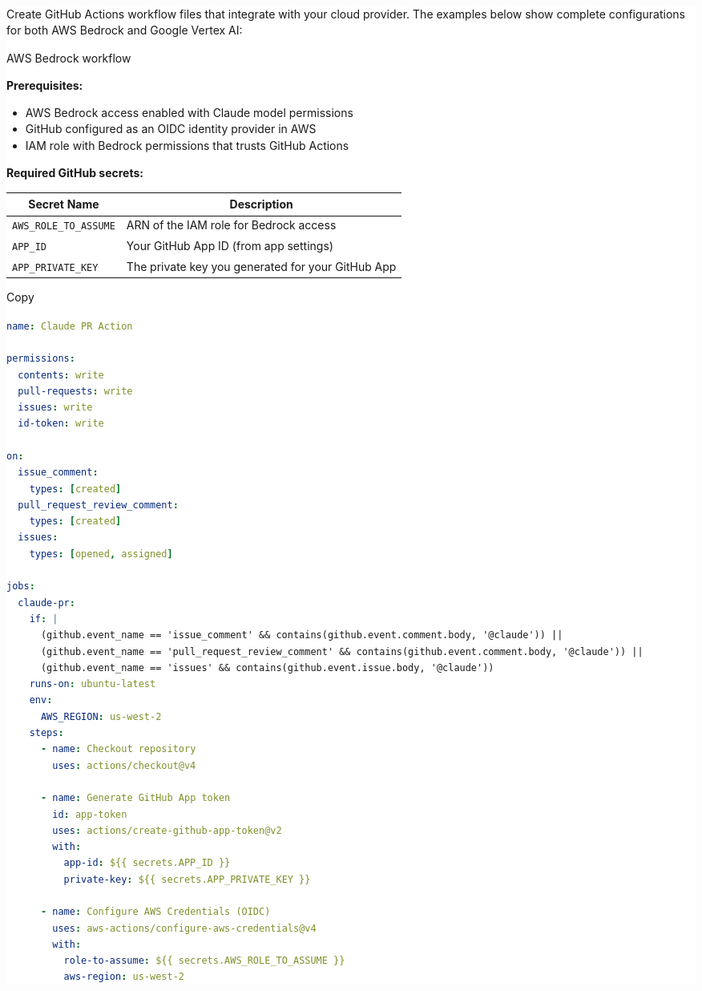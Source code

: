 Create GitHub Actions workflow files that integrate with your cloud provider. The examples below show complete configurations for both AWS Bedrock and Google Vertex AI:

AWS Bedrock workflow

**Prerequisites:**

- AWS Bedrock access enabled with Claude model permissions
- GitHub configured as an OIDC identity provider in AWS
- IAM role with Bedrock permissions that trusts GitHub Actions

**Required GitHub secrets:**

| Secret Name | Description |
| --- | --- |
| `AWS_ROLE_TO_ASSUME` | ARN of the IAM role for Bedrock access |
| `APP_ID` | Your GitHub App ID (from app settings) |
| `APP_PRIVATE_KEY` | The private key you generated for your GitHub App |

Copy

```yaml
name: Claude PR Action

permissions:
  contents: write
  pull-requests: write
  issues: write
  id-token: write

on:
  issue_comment:
    types: [created]
  pull_request_review_comment:
    types: [created]
  issues:
    types: [opened, assigned]

jobs:
  claude-pr:
    if: |
      (github.event_name == 'issue_comment' && contains(github.event.comment.body, '@claude')) ||
      (github.event_name == 'pull_request_review_comment' && contains(github.event.comment.body, '@claude')) ||
      (github.event_name == 'issues' && contains(github.event.issue.body, '@claude'))
    runs-on: ubuntu-latest
    env:
      AWS_REGION: us-west-2
    steps:
      - name: Checkout repository
        uses: actions/checkout@v4

      - name: Generate GitHub App token
        id: app-token
        uses: actions/create-github-app-token@v2
        with:
          app-id: ${{ secrets.APP_ID }}
          private-key: ${{ secrets.APP_PRIVATE_KEY }}

      - name: Configure AWS Credentials (OIDC)
        uses: aws-actions/configure-aws-credentials@v4
        with:
          role-to-assume: ${{ secrets.AWS_ROLE_TO_ASSUME }}
          aws-region: us-west-2

```